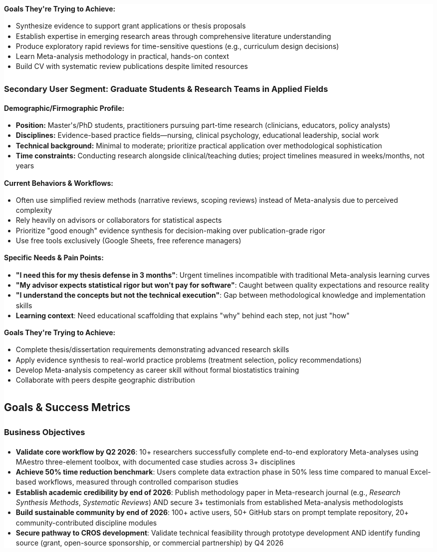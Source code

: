 **Goals They're Trying to Achieve:**
- Synthesize evidence to support grant applications or thesis proposals
- Establish expertise in emerging research areas through comprehensive literature understanding
- Produce exploratory rapid reviews for time-sensitive questions (e.g., curriculum design decisions)
- Learn Meta-analysis methodology in practical, hands-on context
- Build CV with systematic review publications despite limited resources

### Secondary User Segment: Graduate Students & Research Teams in Applied Fields

**Demographic/Firmographic Profile:**
- **Position:** Master's/PhD students, practitioners pursuing part-time research (clinicians, educators, policy analysts)
- **Disciplines:** Evidence-based practice fields—nursing, clinical psychology, educational leadership, social work
- **Technical background:** Minimal to moderate; prioritize practical application over methodological sophistication
- **Time constraints:** Conducting research alongside clinical/teaching duties; project timelines measured in weeks/months, not years

**Current Behaviors & Workflows:**
- Often use simplified review methods (narrative reviews, scoping reviews) instead of Meta-analysis due to perceived complexity
- Rely heavily on advisors or collaborators for statistical aspects
- Prioritize "good enough" evidence synthesis for decision-making over publication-grade rigor
- Use free tools exclusively (Google Sheets, free reference managers)

**Specific Needs & Pain Points:**
- **"I need this for my thesis defense in 3 months"**: Urgent timelines incompatible with traditional Meta-analysis learning curves
- **"My advisor expects statistical rigor but won't pay for software"**: Caught between quality expectations and resource reality
- **"I understand the concepts but not the technical execution"**: Gap between methodological knowledge and implementation skills
- **Learning context**: Need educational scaffolding that explains "why" behind each step, not just "how"

**Goals They're Trying to Achieve:**
- Complete thesis/dissertation requirements demonstrating advanced research skills
- Apply evidence synthesis to real-world practice problems (treatment selection, policy recommendations)
- Develop Meta-analysis competency as career skill without formal biostatistics training
- Collaborate with peers despite geographic distribution

## Goals & Success Metrics

### Business Objectives

- **Validate core workflow by Q2 2026**: 10+ researchers successfully complete end-to-end exploratory Meta-analyses using MAestro three-element toolbox, with documented case studies across 3+ disciplines
- **Achieve 50% time reduction benchmark**: Users complete data extraction phase in 50% less time compared to manual Excel-based workflows, measured through controlled comparison studies
- **Establish academic credibility by end of 2026**: Publish methodology paper in Meta-research journal (e.g., *Research Synthesis Methods*, *Systematic Reviews*) AND secure 3+ testimonials from established Meta-analysis methodologists
- **Build sustainable community by end of 2026**: 100+ active users, 50+ GitHub stars on prompt template repository, 20+ community-contributed discipline modules
- **Secure pathway to CROS development**: Validate technical feasibility through prototype development AND identify funding source (grant, open-source sponsorship, or commercial partnership) by Q4 2026
